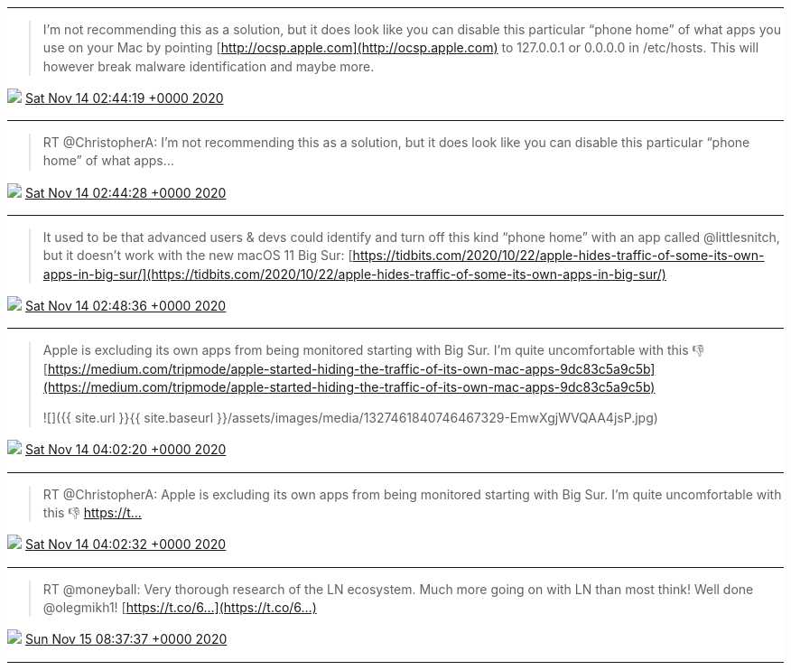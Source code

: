 ----



> I’m not recommending this as a solution, but it does look like you can disable this particular “phone home” of what apps you use on your Mac by pointing [http://ocsp.apple.com](http://ocsp.apple.com) to 127.0.0.1 or 0.0.0.0 in /etc/hosts. This will however break malware identification and maybe more.

<img src="{{ site.url }}{{ site.baseurl }}/assets/images/media/tweet.ico" width="30" /> [Sat Nov 14 02:44:19 +0000 2020](https://twitter.com/ChristopherA/status/1327442208278994945)

----

> RT @ChristopherA: I’m not recommending this as a solution, but it does look like you can disable this particular “phone home” of what apps…

<img src="{{ site.url }}{{ site.baseurl }}/assets/images/media/tweet.ico" width="30" /> [Sat Nov 14 02:44:28 +0000 2020](https://twitter.com/ChristopherA/status/1327442246451412993)

----



> It used to be that advanced users &amp; devs could identify and turn off this kind “phone home” with an app called @littlesnitch, but it doesn’t work with the new macOS 11 Big Sur: [https://tidbits.com/2020/10/22/apple-hides-traffic-of-some-its-own-apps-in-big-sur/](https://tidbits.com/2020/10/22/apple-hides-traffic-of-some-its-own-apps-in-big-sur/)

<img src="{{ site.url }}{{ site.baseurl }}/assets/images/media/tweet.ico" width="30" /> [Sat Nov 14 02:48:36 +0000 2020](https://twitter.com/ChristopherA/status/1327443284738797569)

----



> Apple is excluding its own apps from being monitored starting with Big Sur. I’m quite uncomfortable with this 👎 [https://medium.com/tripmode/apple-started-hiding-the-traffic-of-its-own-mac-apps-9dc83c5a9c5b](https://medium.com/tripmode/apple-started-hiding-the-traffic-of-its-own-mac-apps-9dc83c5a9c5b) 
> 
> ![]({{ site.url }}{{ site.baseurl }}/assets/images/media/1327461840746467329-EmwXgjWVQAA4jsP.jpg)

<img src="{{ site.url }}{{ site.baseurl }}/assets/images/media/tweet.ico" width="30" /> [Sat Nov 14 04:02:20 +0000 2020](https://twitter.com/ChristopherA/status/1327461840746467329)

----

> RT @ChristopherA: Apple is excluding its own apps from being monitored starting with Big Sur. I’m quite uncomfortable with this 👎 [https://t…](https://t…)

<img src="{{ site.url }}{{ site.baseurl }}/assets/images/media/tweet.ico" width="30" /> [Sat Nov 14 04:02:32 +0000 2020](https://twitter.com/ChristopherA/status/1327461891489157120)

----

> RT @moneyball: Very thorough research of the LN ecosystem. Much more going on with LN than most think! Well done @olegmikh1! [https://t.co/6…](https://t.co/6…)

<img src="{{ site.url }}{{ site.baseurl }}/assets/images/media/tweet.ico" width="30" /> [Sun Nov 15 08:37:37 +0000 2020](https://twitter.com/ChristopherA/status/1327893504350167042)

----
